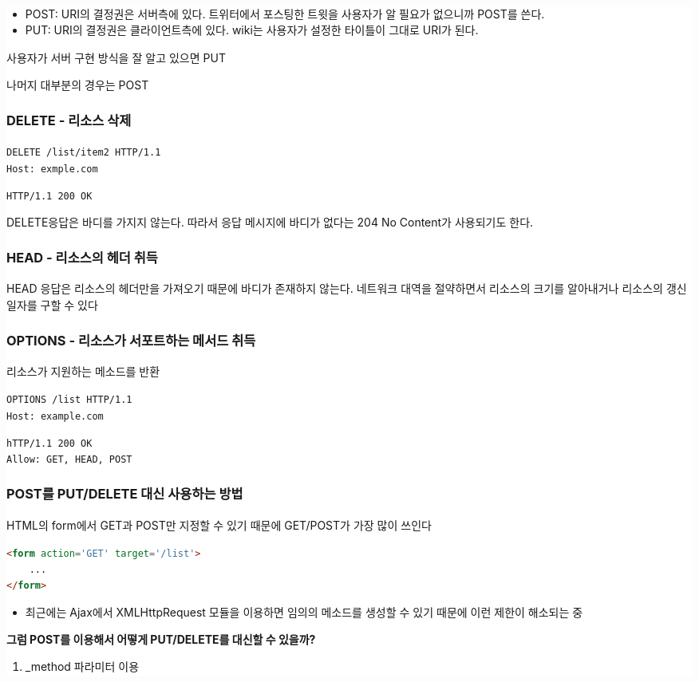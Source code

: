 * POST: URI의 결정권은 서버측에 있다. 트위터에서 포스팅한 트윗을 사용자가 알 필요가 없으니까 POST를 쓴다.
* PUT: URI의 결정권은 클라이언트측에 있다. wiki는 사용자가 설정한 타이틀이 그대로 URI가 된다.

사용자가 서버 구현 방식을 잘 알고 있으면 PUT

나머지 대부분의 경우는 POST



### DELETE - 리소스 삭제

```
DELETE /list/item2 HTTP/1.1
Host: exmple.com
```

```
HTTP/1.1 200 OK
```

DELETE응답은 바디를 가지지 않는다. 따라서 응답 메시지에 바디가 없다는 204 No Content가 사용되기도 한다.



### HEAD - 리소스의 헤더 취득

HEAD 응답은 리소스의 헤더만을 가져오기 때문에 바디가 존재하지 않는다. 네트워크 대역을 절약하면서 리소스의 크기를 알아내거나 리소스의 갱신일자를 구할 수 있다



### OPTIONS - 리소스가 서포트하는 메서드 취득

리소스가 지원하는 메소드를 반환

```
OPTIONS /list HTTP/1.1
Host: example.com
```

```
hTTP/1.1 200 OK
Allow: GET, HEAD, POST
```



### POST를 PUT/DELETE 대신 사용하는 방법

HTML의 form에서 GET과 POST만 지정할 수 있기 때문에 GET/POST가 가장 많이 쓰인다

```html
<form action='GET' target='/list'>
    ...
</form>
```

* 최근에는 Ajax에서 XMLHttpRequest 모듈을 이용하면 임의의 메소드를 생성할 수 있기 때문에 이런 제한이 해소되는 중



**그럼 POST를 이용해서 어떻게 PUT/DELETE를 대신할 수 있을까?**

1. _method 파라미터 이용
